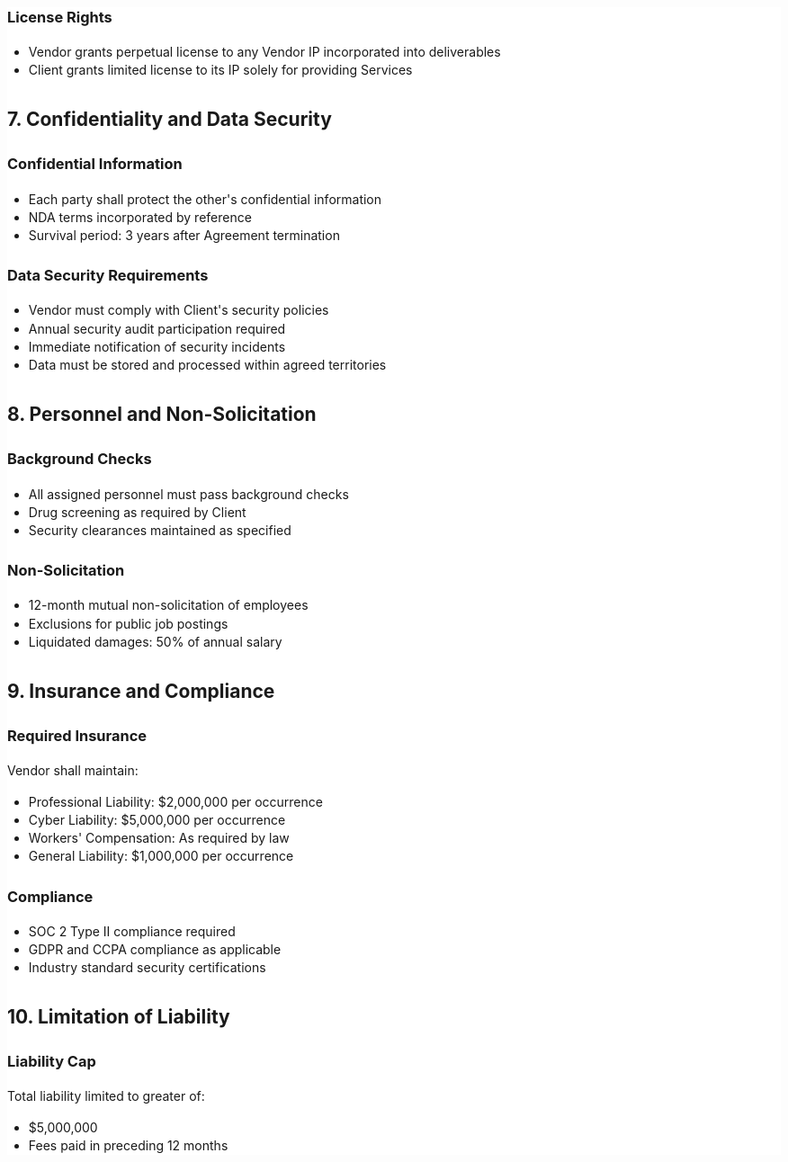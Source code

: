### License Rights
- Vendor grants perpetual license to any Vendor IP incorporated into deliverables
- Client grants limited license to its IP solely for providing Services

## 7. Confidentiality and Data Security

### Confidential Information
- Each party shall protect the other's confidential information
- NDA terms incorporated by reference
- Survival period: 3 years after Agreement termination

### Data Security Requirements
- Vendor must comply with Client's security policies
- Annual security audit participation required
- Immediate notification of security incidents
- Data must be stored and processed within agreed territories

## 8. Personnel and Non-Solicitation

### Background Checks
- All assigned personnel must pass background checks
- Drug screening as required by Client
- Security clearances maintained as specified

### Non-Solicitation
- 12-month mutual non-solicitation of employees
- Exclusions for public job postings
- Liquidated damages: 50% of annual salary

## 9. Insurance and Compliance

### Required Insurance
Vendor shall maintain:
- Professional Liability: $2,000,000 per occurrence
- Cyber Liability: $5,000,000 per occurrence
- Workers' Compensation: As required by law
- General Liability: $1,000,000 per occurrence

### Compliance
- SOC 2 Type II compliance required
- GDPR and CCPA compliance as applicable
- Industry standard security certifications

## 10. Limitation of Liability

### Liability Cap
Total liability limited to greater of:
- $5,000,000
- Fees paid in preceding 12 months
